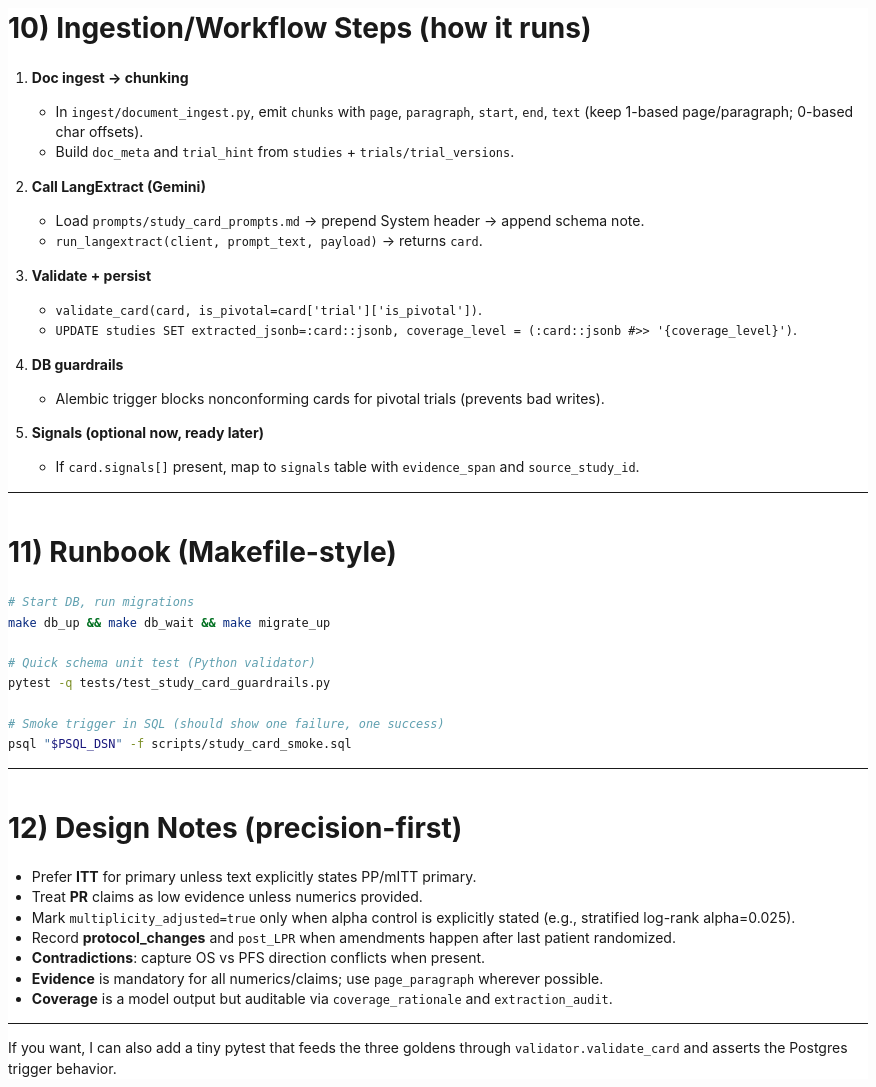
# 10) Ingestion/Workflow Steps (how it runs)

1. **Doc ingest → chunking**

   * In `ingest/document_ingest.py`, emit `chunks` with `page`, `paragraph`, `start`, `end`, `text` (keep 1-based page/paragraph; 0-based char offsets).
   * Build `doc_meta` and `trial_hint` from `studies` + `trials/trial_versions`.

2. **Call LangExtract (Gemini)**

   * Load `prompts/study_card_prompts.md` → prepend System header → append schema note.
   * `run_langextract(client, prompt_text, payload)` → returns `card`.

3. **Validate + persist**

   * `validate_card(card, is_pivotal=card['trial']['is_pivotal'])`.
   * `UPDATE studies SET extracted_jsonb=:card::jsonb, coverage_level = (:card::jsonb #>> '{coverage_level}')`.

4. **DB guardrails**

   * Alembic trigger blocks nonconforming cards for pivotal trials (prevents bad writes).

5. **Signals (optional now, ready later)**

   * If `card.signals[]` present, map to `signals` table with `evidence_span` and `source_study_id`.

---

# 11) Runbook (Makefile-style)

```bash
# Start DB, run migrations
make db_up && make db_wait && make migrate_up

# Quick schema unit test (Python validator)
pytest -q tests/test_study_card_guardrails.py

# Smoke trigger in SQL (should show one failure, one success)
psql "$PSQL_DSN" -f scripts/study_card_smoke.sql
```

---

# 12) Design Notes (precision-first)

* Prefer **ITT** for primary unless text explicitly states PP/mITT primary.
* Treat **PR** claims as low evidence unless numerics provided.
* Mark `multiplicity_adjusted=true` only when alpha control is explicitly stated (e.g., stratified log-rank alpha=0.025).
* Record **protocol\_changes** and `post_LPR` when amendments happen after last patient randomized.
* **Contradictions**: capture OS vs PFS direction conflicts when present.
* **Evidence** is mandatory for all numerics/claims; use `page_paragraph` wherever possible.
* **Coverage** is a model output but auditable via `coverage_rationale` and `extraction_audit`.

---

If you want, I can also add a tiny pytest that feeds the three goldens through `validator.validate_card` and asserts the Postgres trigger behavior.
